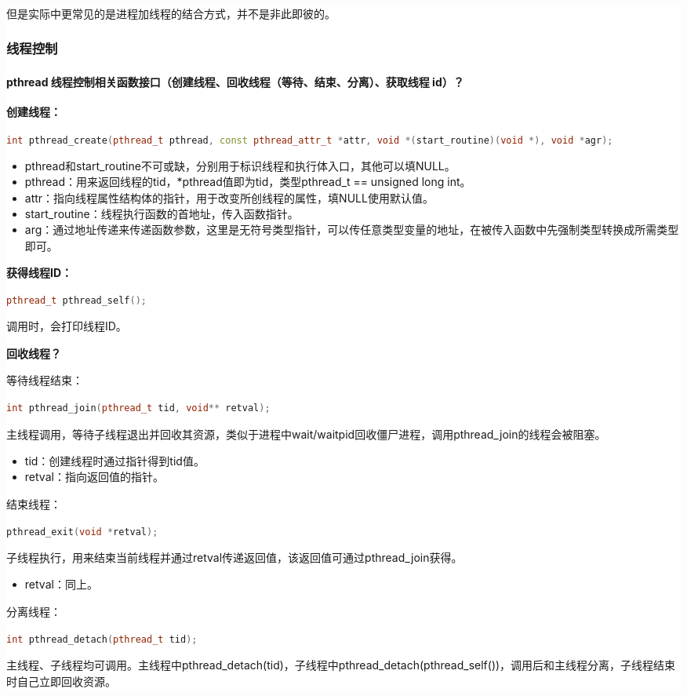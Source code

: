 但是实际中更常见的是进程加线程的结合方式，并不是非此即彼的。



### 线程控制

#### pthread 线程控制相关函数接口（创建线程、回收线程（等待、结束、分离）、获取线程 id）？

**创建线程：**

```cpp
int pthread_create(pthread_t pthread, const pthread_attr_t *attr, void *(start_routine)(void *), void *agr);
```

- pthread和start_routine不可或缺，分别用于标识线程和执行体入口，其他可以填NULL。
- pthread：用来返回线程的tid，*pthread值即为tid，类型pthread_t == unsigned long int。
- attr：指向线程属性结构体的指针，用于改变所创线程的属性，填NULL使用默认值。
- start_routine：线程执行函数的首地址，传入函数指针。
- arg：通过地址传递来传递函数参数，这里是无符号类型指针，可以传任意类型变量的地址，在被传入函数中先强制类型转换成所需类型即可。

 

**获得线程ID：**

```cpp
pthread_t pthread_self();
```

调用时，会打印线程ID。

 

**回收线程？**

等待线程结束：

```cpp
int pthread_join(pthread_t tid, void** retval);
```

主线程调用，等待子线程退出并回收其资源，类似于进程中wait/waitpid回收僵尸进程，调用pthread_join的线程会被阻塞。

- tid：创建线程时通过指针得到tid值。
- retval：指向返回值的指针。

结束线程：

```cpp
pthread_exit(void *retval);
```

子线程执行，用来结束当前线程并通过retval传递返回值，该返回值可通过pthread_join获得。

- retval：同上。

分离线程：

```cpp
int pthread_detach(pthread_t tid);
```

主线程、子线程均可调用。主线程中pthread_detach(tid)，子线程中pthread_detach(pthread_self())，调用后和主线程分离，子线程结束时自己立即回收资源。
